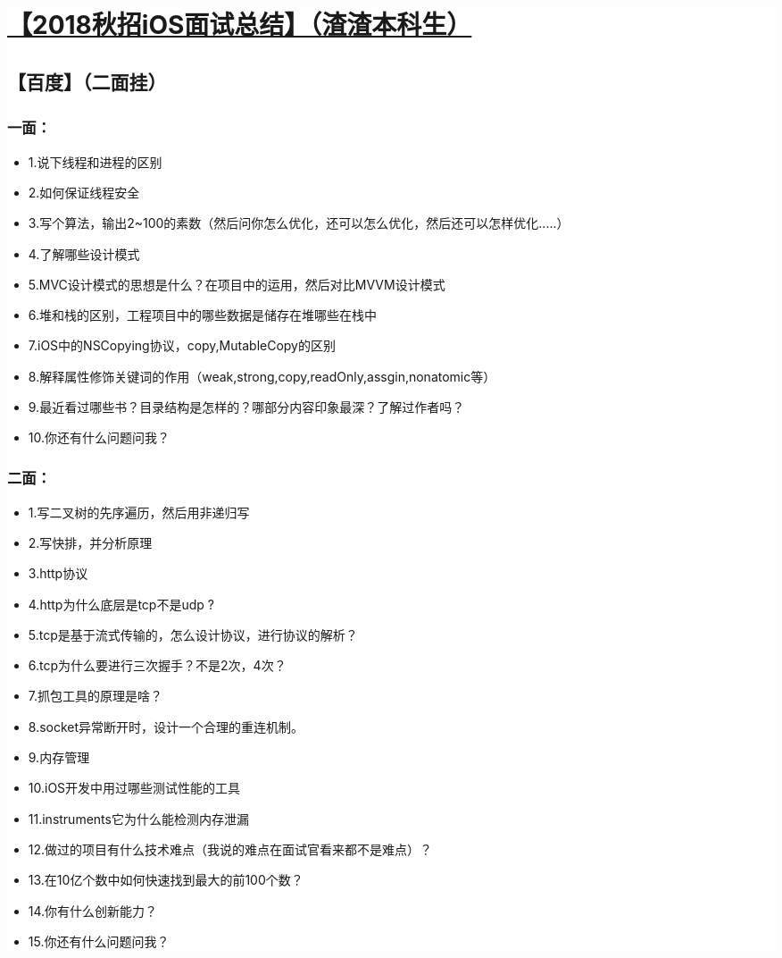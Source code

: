 # [【2018秋招iOS面试总结】（渣渣本科生）](https://www.jianshu.com/p/834878284b99)



## 【百度】（二面挂）

### 一面：

* 1.说下线程和进程的区别

* 2.如何保证线程安全

* 3.写个算法，输出2~100的素数（然后问你怎么优化，还可以怎么优化，然后还可以怎样优化.....）

* 4.了解哪些设计模式

* 5.MVC设计模式的思想是什么？在项目中的运用，然后对比MVVM设计模式

* 6.堆和栈的区别，工程项目中的哪些数据是储存在堆哪些在栈中

* 7.iOS中的NSCopying协议，copy,MutableCopy的区别

* 8.解释属性修饰关键词的作用（weak,strong,copy,readOnly,assgin,nonatomic等）

* 9.最近看过哪些书？目录结构是怎样的？哪部分内容印象最深？了解过作者吗？

* 10.你还有什么问题问我？

### 二面：

* 1.写二叉树的先序遍历，然后用非递归写

* 2.写快排，并分析原理

* 3.http协议
 
* 4.http为什么底层是tcp不是udp ?

* 5.tcp是基于流式传输的，怎么设计协议，进行协议的解析？
 
* 6.tcp为什么要进行三次握手？不是2次，4次？
 
* 7.抓包工具的原理是啥？
 
* 8.socket异常断开时，设计一个合理的重连机制。
 
* 9.内存管理
 
* 10.iOS开发中用过哪些测试性能的工具
 
* 11.instruments它为什么能检测内存泄漏
 
* 12.做过的项目有什么技术难点（我说的难点在面试官看来都不是难点）？
 
* 13.在10亿个数中如何快速找到最大的前100个数？

* 14.你有什么创新能力？

* 15.你还有什么问题问我？

